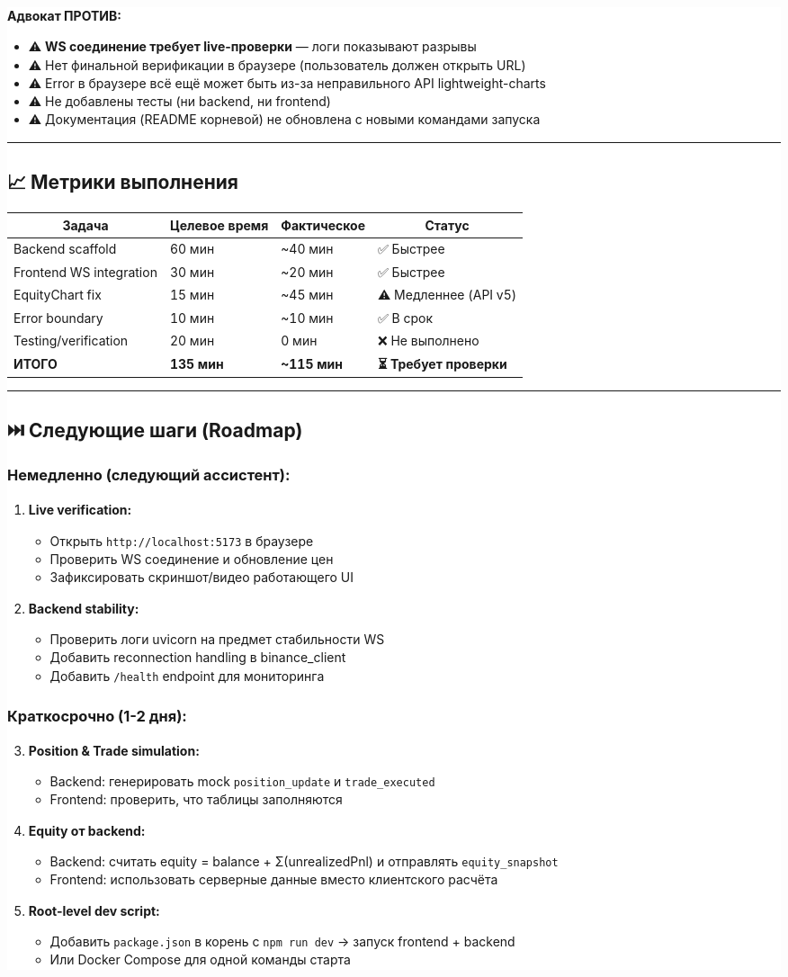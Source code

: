 **Адвокат ПРОТИВ:**
- ⚠️ **WS соединение требует live-проверки** — логи показывают разрывы
- ⚠️ Нет финальной верификации в браузере (пользователь должен открыть URL)
- ⚠️ Error в браузере всё ещё может быть из-за неправильного API lightweight-charts
- ⚠️ Не добавлены тесты (ни backend, ни frontend)
- ⚠️ Документация (README корневой) не обновлена с новыми командами запуска

---

## 📈 Метрики выполнения

| Задача | Целевое время | Фактическое | Статус |
|--------|---------------|-------------|--------|
| Backend scaffold | 60 мин | ~40 мин | ✅ Быстрее |
| Frontend WS integration | 30 мин | ~20 мин | ✅ Быстрее |
| EquityChart fix | 15 мин | ~45 мин | ⚠️ Медленнее (API v5) |
| Error boundary | 10 мин | ~10 мин | ✅ В срок |
| Testing/verification | 20 мин | 0 мин | ❌ Не выполнено |
| **ИТОГО** | **135 мин** | **~115 мин** | **⏳ Требует проверки** |

---

## ⏭️ Следующие шаги (Roadmap)

### Немедленно (следующий ассистент):
1. **Live verification:**
   - Открыть `http://localhost:5173` в браузере
   - Проверить WS соединение и обновление цен
   - Зафиксировать скриншот/видео работающего UI

2. **Backend stability:**
   - Проверить логи uvicorn на предмет стабильности WS
   - Добавить reconnection handling в binance_client
   - Добавить `/health` endpoint для мониторинга

### Краткосрочно (1-2 дня):
3. **Position & Trade simulation:**
   - Backend: генерировать mock `position_update` и `trade_executed`
   - Frontend: проверить, что таблицы заполняются

4. **Equity от backend:**
   - Backend: считать equity = balance + Σ(unrealizedPnl) и отправлять `equity_snapshot`
   - Frontend: использовать серверные данные вместо клиентского расчёта

5. **Root-level dev script:**
   - Добавить `package.json` в корень с `npm run dev` → запуск frontend + backend
   - Или Docker Compose для одной команды старта
